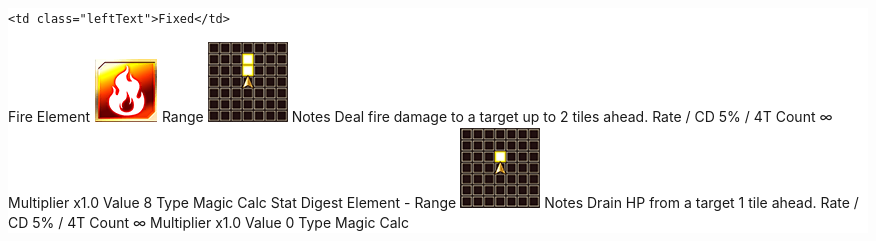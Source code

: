     <td class="leftText">Fixed</td>
  </tr>
  <tr>
    <th colspan="13" class="abilityName">Fire</th>
  </tr>
  <tr class="elementIcon">
    <th>Element</th>
    <td><img src="../images/icon/fire.png"/></td>
    <th>Range</th>
    <td><img src="../images/other/2_ahead.png"/></td>
    <th>Notes</th>
    <td colspan="8" class="leftText">Deal fire damage to a target up to 2 tiles ahead.</td>
  </tr>
  <tr>
    <th>Rate / CD</th>
    <td colspan="2">5% / 4T</td>
    <th>Count</th>
    <td>∞</td>
    <th>Multiplier</th>
    <td>x1.0</td>
    <th>Value</th>
    <td>8</td>
    <th>Type</th>
    <td class="leftText">Magic</td>
    <th>Calc</th>
    <td class="leftText">Stat</td>
  </tr>
  <tr>
    <th colspan="13" class="abilityName">Digest</th>
  </tr>
  <tr class="elementIcon">
    <th>Element</th>
    <td>-</td>
    <th>Range</th>
    <td><img src="../images/other/1_ahead.png"/></td>
    <th>Notes</th>
    <td colspan="8" class="leftText">Drain HP from a target 1 tile ahead.</td>
  </tr>
  <tr>
    <th>Rate / CD</th>
    <td colspan="2">5% / 4T</td>
    <th>Count</th>
    <td>∞</td>
    <th>Multiplier</th>
    <td>x1.0</td>
    <th>Value</th>
    <td>0</td>
    <th>Type</th>
    <td class="leftText">Magic</td>
    <th>Calc</th>